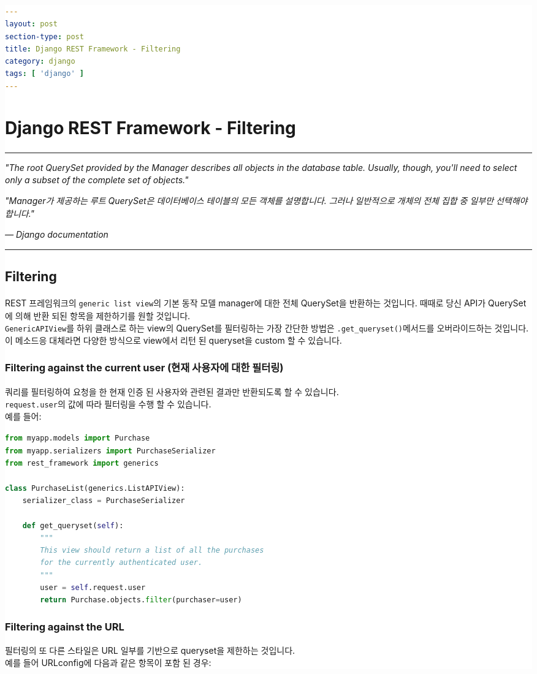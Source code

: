```yaml
---
layout: post
section-type: post
title: Django REST Framework - Filtering
category: django
tags: [ 'django' ]
---
```


# Django REST Framework - Filtering

---
_"The root QuerySet provided by the Manager describes all objects in the database table. Usually, though, you'll need to select only a subset of the complete set of objects."_  

_"Manager가 제공하는  루트 QuerySet은 데이터베이스 테이블의 모든 객체를 설명합니다. 그러나 일반적으로 개체의 전체 집합 중 일부만 선택해야합니다."_  

_— Django documentation_

---

## Filtering
REST 프레임워크의 `generic list view`의 기본 동작 모델 manager에 대한 전체 QuerySet을 반환하는 것입니다. 때때로 당신 API가 QuerySet에 의해 반환 되된 항목을 제한하기를 원할 것입니다.  
`GenericAPIView`를 하위 클래스로 하는 view의 QuerySet를 필터링하는 가장 간단한 방법은 `.get_queryset()`메서드를 오버라이드하는 것입니다.  
이 메소드응 대체라면 다양한 방식으로 view에서 리턴 된 queryset을 custom 할 수 있습니다.

### Filtering against the current user (현재 사용자에 대한 필터링)
쿼리를 필터링하여 요청을 한 현재 인증 된 사용자와 관련된 결과만 반환되도록 할 수 있습니다.  
`request.user`의 값에 따라 필터링을 수행 할 수 있습니다.  
예를 들어:

```python
from myapp.models import Purchase
from myapp.serializers import PurchaseSerializer
from rest_framework import generics

class PurchaseList(generics.ListAPIView):
    serializer_class = PurchaseSerializer

    def get_queryset(self):
        """
        This view should return a list of all the purchases
        for the currently authenticated user.
        """
        user = self.request.user
        return Purchase.objects.filter(purchaser=user)
```

### Filtering against the URL
필터링의 또 다른 스타일은 URL 일부를 기반으로 queryset을 제한하는 것입니다.  
예를 들어 URLconfig에 다음과 같은 항목이 포함 된 경우:
